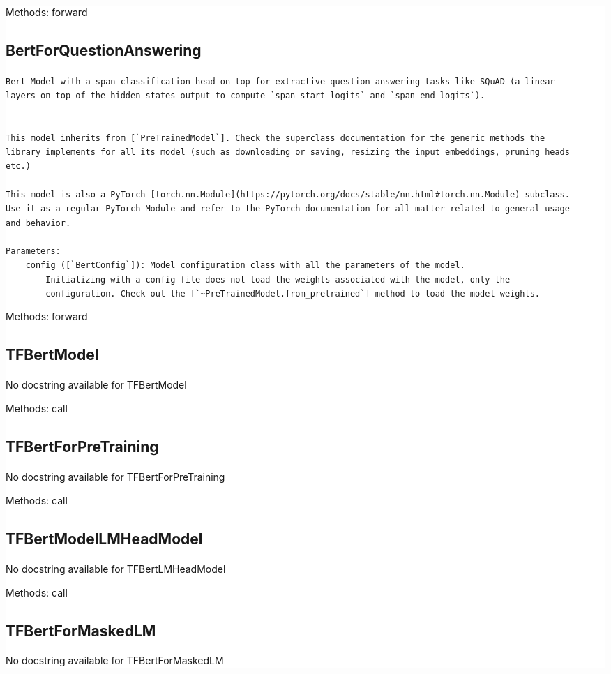 
Methods: forward

## BertForQuestionAnswering


    Bert Model with a span classification head on top for extractive question-answering tasks like SQuAD (a linear
    layers on top of the hidden-states output to compute `span start logits` and `span end logits`).
    

    This model inherits from [`PreTrainedModel`]. Check the superclass documentation for the generic methods the
    library implements for all its model (such as downloading or saving, resizing the input embeddings, pruning heads
    etc.)

    This model is also a PyTorch [torch.nn.Module](https://pytorch.org/docs/stable/nn.html#torch.nn.Module) subclass.
    Use it as a regular PyTorch Module and refer to the PyTorch documentation for all matter related to general usage
    and behavior.

    Parameters:
        config ([`BertConfig`]): Model configuration class with all the parameters of the model.
            Initializing with a config file does not load the weights associated with the model, only the
            configuration. Check out the [`~PreTrainedModel.from_pretrained`] method to load the model weights.


Methods: forward

</pt>
<tf>

## TFBertModel

No docstring available for TFBertModel

Methods: call

## TFBertForPreTraining

No docstring available for TFBertForPreTraining

Methods: call

## TFBertModelLMHeadModel

No docstring available for TFBertLMHeadModel

Methods: call

## TFBertForMaskedLM

No docstring available for TFBertForMaskedLM
